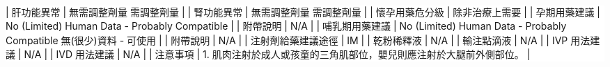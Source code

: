 | 肝功能異常         | 無需調整劑量  需調整劑量                                                                                                                                                                           |
| 腎功能異常         | 無需調整劑量  需調整劑量                                                                                                                                                                           |
| 懷孕用藥危分級     | 除非治療上需要                                                                                                                                                                                     |
| 孕期用藥建議       | No (Limited) Human Data - Probably Compatible                                                                                                                                                      |
| 附帶說明           | N/A                                                                                                                                                                                                |
| 哺乳期用藥建議     | No (Limited) Human Data - Probably Compatible 無(很少)資料 - 可使用                                                                                                                                |
| 附帶說明           | N/A                                                                                                                                                                                                |
| 注射劑給藥建議途徑 | IM                                                                                                                                                                                                 |
| 乾粉稀釋液         | N/A                                                                                                                                                                                                |
| 輸注點滴液         | N/A                                                                                                                                                                                                |
| IVP 用法建議       | N/A                                                                                                                                                                                                |
| IVD 用法建議       | N/A                                                                                                                                                                                                |
| 注意事項           | 1. 肌肉注射於成人或孩童的三角肌部位，嬰兒則應注射於大腿前外側部位。                                                                                                                                |

